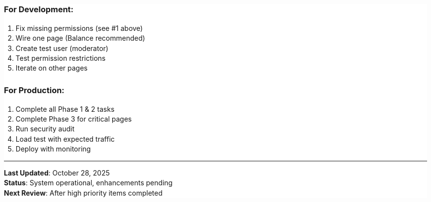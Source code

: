 ### For Development:
1. Fix missing permissions (see #1 above)
2. Wire one page (Balance recommended)
3. Create test user (moderator)
4. Test permission restrictions
5. Iterate on other pages

### For Production:
1. Complete all Phase 1 & 2 tasks
2. Complete Phase 3 for critical pages
3. Run security audit
4. Load test with expected traffic
5. Deploy with monitoring

---

**Last Updated**: October 28, 2025  
**Status**: System operational, enhancements pending  
**Next Review**: After high priority items completed
